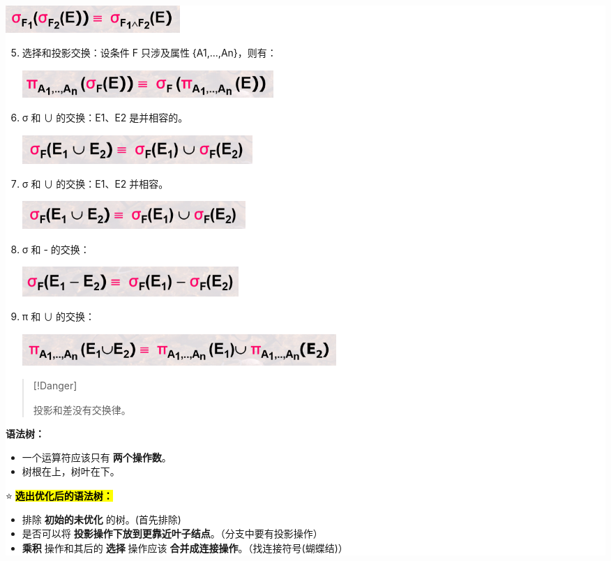    <img src="./image/selection-join.png" width="250">

5. 选择和投影交换：设条件 F 只涉及属性 {A1,...,An}，则有：

   <img src="./image/selection-projection-swap.png" width="360">

6. σ 和 ∪ 的交换：E1、E2 是并相容的。

   <img src="./image/selection-union-swap.png" width="330">

7. σ 和 ∪ 的交换：E1、E2 并相容。

   <img src="./image/selection-union-swap.png" width="320">

8. σ 和 - 的交换：

   <img src="./image/selection-minus-swap.png" width="310">

9. π 和 ∪ 的交换：

   <img src="./image/projection-union-swap.png" width="450">

> [!Danger]
>
> 投影和差没有交换律。

**语法树：**

- 一个运算符应该只有 **两个操作数**。
- 树根在上，树叶在下。

⭐ **<mark>选出优化后的语法树：</mark>**

- 排除 **初始的未优化** 的树。(首先排除)
- 是否可以将 **投影操作下放到更靠近叶子结点**。（分支中要有投影操作）
- **乘积** 操作和其后的 **选择** 操作应该 **合并成连接操作**。（找连接符号(蝴蝶结)）

